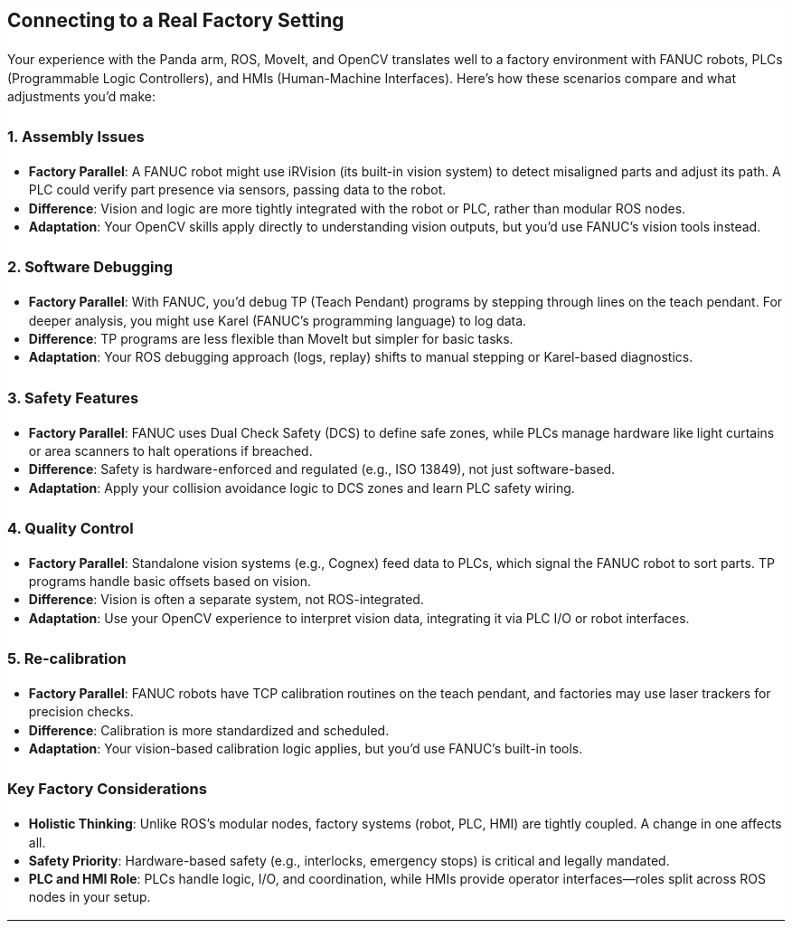 
## **Connecting to a Real Factory Setting**

Your experience with the Panda arm, ROS, MoveIt, and OpenCV translates well to a factory environment with FANUC robots, PLCs (Programmable Logic Controllers), and HMIs (Human-Machine Interfaces). Here’s how these scenarios compare and what adjustments you’d make:

### **1. Assembly Issues**
- **Factory Parallel**: A FANUC robot might use iRVision (its built-in vision system) to detect misaligned parts and adjust its path. A PLC could verify part presence via sensors, passing data to the robot.
- **Difference**: Vision and logic are more tightly integrated with the robot or PLC, rather than modular ROS nodes.
- **Adaptation**: Your OpenCV skills apply directly to understanding vision outputs, but you’d use FANUC’s vision tools instead.

### **2. Software Debugging**
- **Factory Parallel**: With FANUC, you’d debug TP (Teach Pendant) programs by stepping through lines on the teach pendant. For deeper analysis, you might use Karel (FANUC’s programming language) to log data.
- **Difference**: TP programs are less flexible than MoveIt but simpler for basic tasks.
- **Adaptation**: Your ROS debugging approach (logs, replay) shifts to manual stepping or Karel-based diagnostics.

### **3. Safety Features**
- **Factory Parallel**: FANUC uses Dual Check Safety (DCS) to define safe zones, while PLCs manage hardware like light curtains or area scanners to halt operations if breached.
- **Difference**: Safety is hardware-enforced and regulated (e.g., ISO 13849), not just software-based.
- **Adaptation**: Apply your collision avoidance logic to DCS zones and learn PLC safety wiring.

### **4. Quality Control**
- **Factory Parallel**: Standalone vision systems (e.g., Cognex) feed data to PLCs, which signal the FANUC robot to sort parts. TP programs handle basic offsets based on vision.
- **Difference**: Vision is often a separate system, not ROS-integrated.
- **Adaptation**: Use your OpenCV experience to interpret vision data, integrating it via PLC I/O or robot interfaces.

### **5. Re-calibration**
- **Factory Parallel**: FANUC robots have TCP calibration routines on the teach pendant, and factories may use laser trackers for precision checks.
- **Difference**: Calibration is more standardized and scheduled.
- **Adaptation**: Your vision-based calibration logic applies, but you’d use FANUC’s built-in tools.

### **Key Factory Considerations**
- **Holistic Thinking**: Unlike ROS’s modular nodes, factory systems (robot, PLC, HMI) are tightly coupled. A change in one affects all.
- **Safety Priority**: Hardware-based safety (e.g., interlocks, emergency stops) is critical and legally mandated.
- **PLC and HMI Role**: PLCs handle logic, I/O, and coordination, while HMIs provide operator interfaces—roles split across ROS nodes in your setup.

---